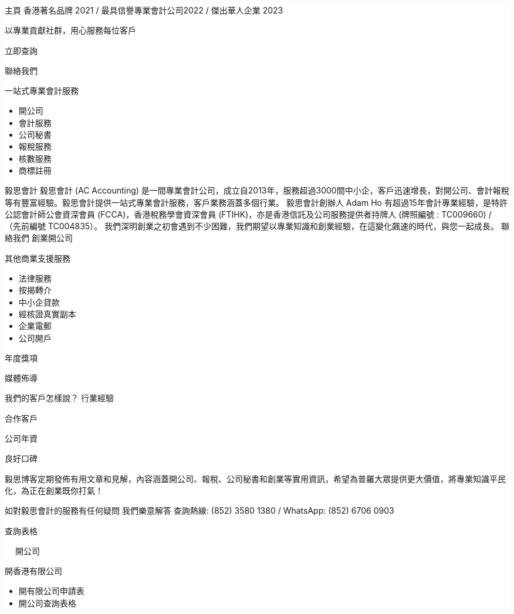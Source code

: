 主頁
香港著名品牌 2021 / 最具信譽專業會計公司2022 / 傑出華人企業 2023

以專業貢獻社群，用心服務每位客戶

立即查詢

聯絡我們

一站式專業會計服務
-	開公司
-	會計服務
-	公司秘書
-	報稅服務
-	核數服務
-	商標註冊

毅思會計
毅思會計 (AC Accounting) 是一間專業會計公司，成立自2013年，服務超過3000間中小企，客戶迅速增長，對開公司、會計報稅等有豐富經驗。毅思會計提供一站式專業會計服務，客戶業務涵蓋多個行業。
毅思會計創辦人 Adam Ho 有超過15年會計專業經驗，是特許公認會計師公會資深會員 (FCCA)，香港稅務學會資深會員 (FTIHK)，亦是香港信託及公司服務提供者持牌人 (牌照編號 : TC009660) / （先前編號 TC004835）。
我們深明創業之初會遇到不少困難，我們期望以專業知識和創業經驗，在這變化飆速的時代，與您一起成長。
聯絡我們
創業開公司

其他商業支援服務
-	法律服務
-	按揭轉介
-	中小企貸款
-	經核證真實副本
-	企業電郵
-	公司開戶

年度獎項

媒體佈導

我們的客戶怎樣說？
行業經驗

合作客戶

公司年資

良好口碑

毅思博客定期發佈有用文章和見解，內容涵蓋開公司、報稅、公司秘書和創業等實用資訊，希望為普羅大眾提供更大價值，將專業知識平民化，為正在創業既你打氣！

如對毅思會計的服務有任何疑問
我們樂意解答
查詢熱線: (852) 3580 1380 / WhatsApp: (852) 6706 0903

查詢表格

 
開公司

開香港有限公司
-	開有限公司申請表
-	開公司查詢表格

